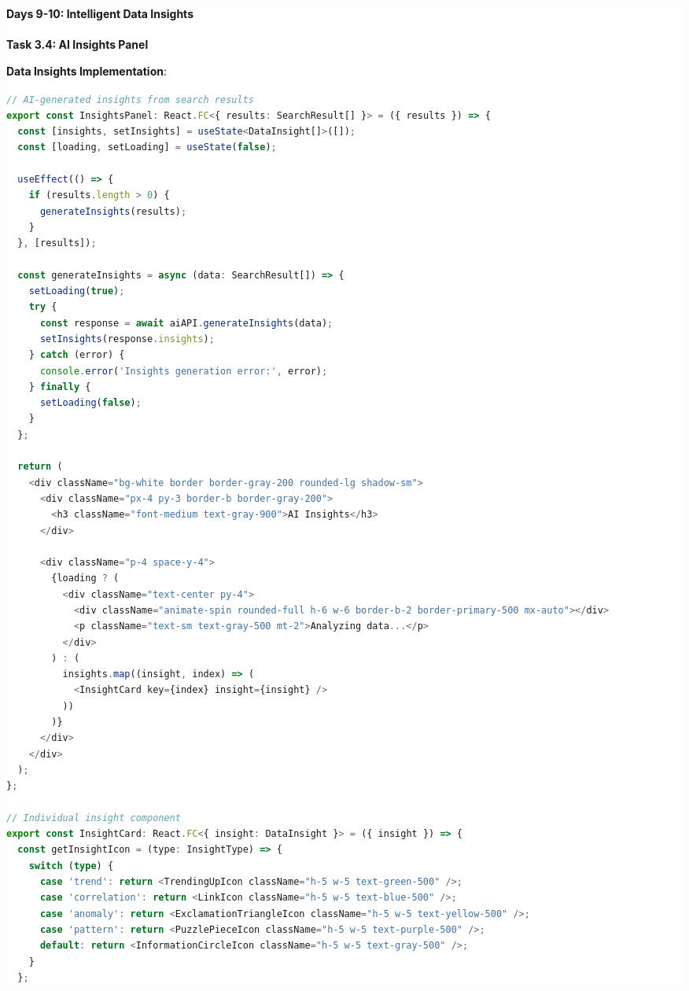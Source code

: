 #### **Days 9-10: Intelligent Data Insights**

**Task 3.4: AI Insights Panel**

**Data Insights Implementation**:
```typescript
// AI-generated insights from search results
export const InsightsPanel: React.FC<{ results: SearchResult[] }> = ({ results }) => {
  const [insights, setInsights] = useState<DataInsight[]>([]);
  const [loading, setLoading] = useState(false);

  useEffect(() => {
    if (results.length > 0) {
      generateInsights(results);
    }
  }, [results]);

  const generateInsights = async (data: SearchResult[]) => {
    setLoading(true);
    try {
      const response = await aiAPI.generateInsights(data);
      setInsights(response.insights);
    } catch (error) {
      console.error('Insights generation error:', error);
    } finally {
      setLoading(false);
    }
  };

  return (
    <div className="bg-white border border-gray-200 rounded-lg shadow-sm">
      <div className="px-4 py-3 border-b border-gray-200">
        <h3 className="font-medium text-gray-900">AI Insights</h3>
      </div>

      <div className="p-4 space-y-4">
        {loading ? (
          <div className="text-center py-4">
            <div className="animate-spin rounded-full h-6 w-6 border-b-2 border-primary-500 mx-auto"></div>
            <p className="text-sm text-gray-500 mt-2">Analyzing data...</p>
          </div>
        ) : (
          insights.map((insight, index) => (
            <InsightCard key={index} insight={insight} />
          ))
        )}
      </div>
    </div>
  );
};

// Individual insight component
export const InsightCard: React.FC<{ insight: DataInsight }> = ({ insight }) => {
  const getInsightIcon = (type: InsightType) => {
    switch (type) {
      case 'trend': return <TrendingUpIcon className="h-5 w-5 text-green-500" />;
      case 'correlation': return <LinkIcon className="h-5 w-5 text-blue-500" />;
      case 'anomaly': return <ExclamationTriangleIcon className="h-5 w-5 text-yellow-500" />;
      case 'pattern': return <PuzzlePieceIcon className="h-5 w-5 text-purple-500" />;
      default: return <InformationCircleIcon className="h-5 w-5 text-gray-500" />;
    }
  };

```